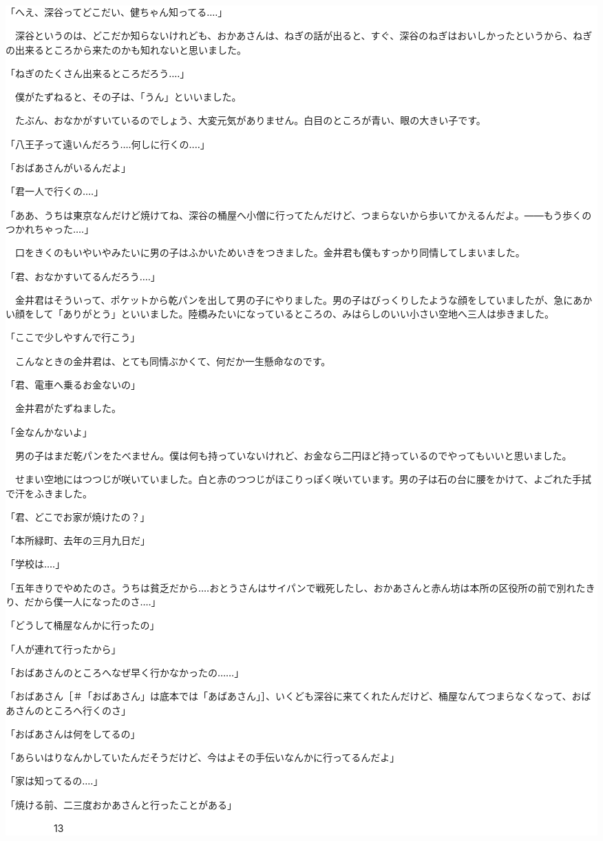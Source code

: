 「へえ、深谷ってどこだい、健ちゃん知ってる‥‥」

　深谷というのは、どこだか知らないけれども、おかあさんは、ねぎの話が出ると、すぐ、深谷のねぎはおいしかったというから、ねぎの出来るところから来たのかも知れないと思いました。

「ねぎのたくさん出来るところだろう‥‥」

　僕がたずねると、その子は、「うん」といいました。

　たぶん、おなかがすいているのでしょう、大変元気がありません。白目のところが青い、眼の大きい子です。

「八王子って遠いんだろう‥‥何しに行くの‥‥」

「おばあさんがいるんだよ」

「君一人で行くの‥‥」

「ああ、うちは東京なんだけど焼けてね、深谷の桶屋へ小僧に行ってたんだけど、つまらないから歩いてかえるんだよ。――もう歩くのつかれちゃった‥‥」

　口をきくのもいやいやみたいに男の子はふかいためいきをつきました。金井君も僕もすっかり同情してしまいました。

「君、おなかすいてるんだろう‥‥」

　金井君はそういって、ポケットから乾パンを出して男の子にやりました。男の子はびっくりしたような顔をしていましたが、急にあかい顔をして「ありがとう」といいました。陸橋みたいになっているところの、みはらしのいい小さい空地へ三人は歩きました。

「ここで少しやすんで行こう」

　こんなときの金井君は、とても同情ぶかくて、何だか一生懸命なのです。

「君、電車へ乗るお金ないの」

　金井君がたずねました。

「金なんかないよ」

　男の子はまだ乾パンをたべません。僕は何も持っていないけれど、お金なら二円ほど持っているのでやってもいいと思いました。

　せまい空地にはつつじが咲いていました。白と赤のつつじがほこりっぽく咲いています。男の子は石の台に腰をかけて、よごれた手拭で汗をふきました。

「君、どこでお家が焼けたの？」

「本所緑町、去年の三月九日だ」

「学校は‥‥」

「五年きりでやめたのさ。うちは貧乏だから‥‥おとうさんはサイパンで戦死したし、おかあさんと赤ん坊は本所の区役所の前で別れたきり、だから僕一人になったのさ‥‥」

「どうして桶屋なんかに行ったの」

「人が連れて行ったから」

「おばあさんのところへなぜ早く行かなかったの……」

「おばあさん［＃「おばあさん」は底本では「あばあさん」］、いくども深谷に来てくれたんだけど、桶屋なんてつまらなくなって、おばあさんのところへ行くのさ」

「おばあさんは何をしてるの」

「あらいはりなんかしていたんだそうだけど、今はよその手伝いなんかに行ってるんだよ」

「家は知ってるの‥‥」

「焼ける前、二三度おかあさんと行ったことがある」



　　　　　13
